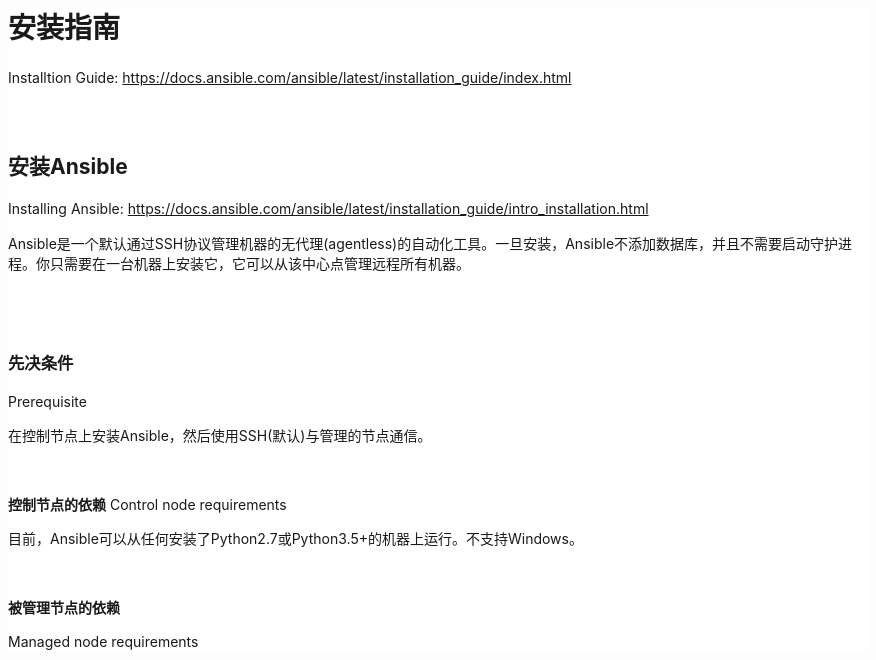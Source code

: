 



















# 安装指南

Installtion Guide: <https://docs.ansible.com/ansible/latest/installation_guide/index.html>


<br>


## 安装Ansible

Installing Ansible: <https://docs.ansible.com/ansible/latest/installation_guide/intro_installation.html>

Ansible是一个默认通过SSH协议管理机器的无代理(agentless)的自动化工具。一旦安装，Ansible不添加数据库，并且不需要启动守护进程。你只需要在一台机器上安装它，它可以从该中心点管理远程所有机器。





<br>

<br/>





### 先决条件

Prerequisite

在控制节点上安装Ansible，然后使用SSH(默认)与管理的节点通信。


<br>



**控制节点的依赖**
Control node requirements

目前，Ansible可以从任何安装了Python2.7或Python3.5+的机器上运行。不支持Windows。

<br>

**被管理节点的依赖**

Managed node requirements
